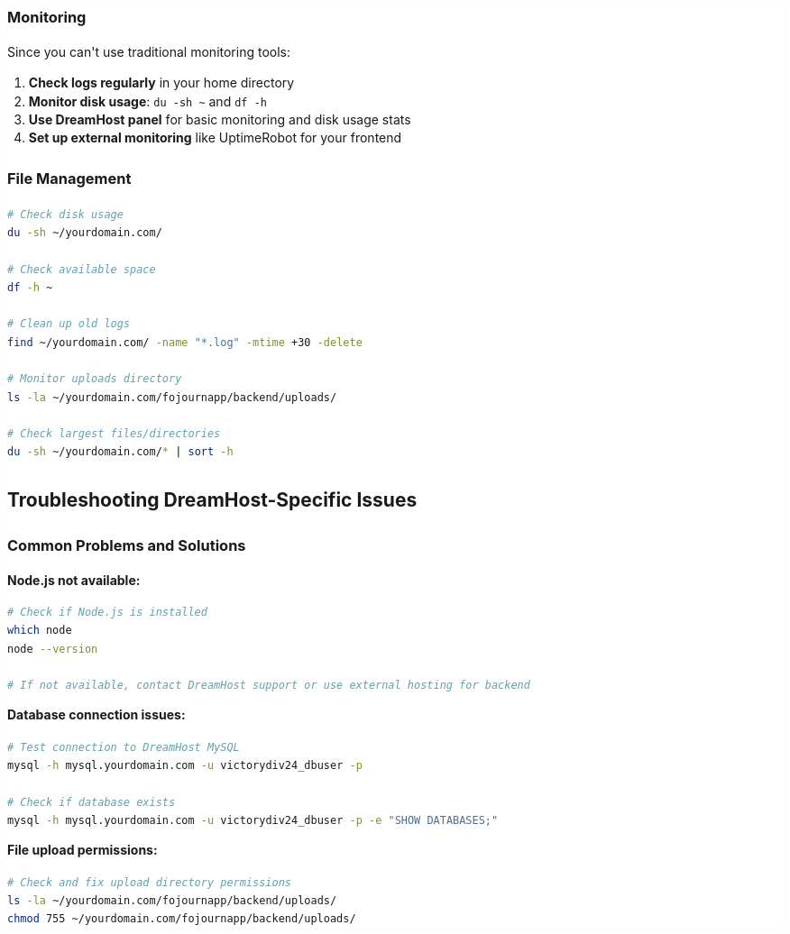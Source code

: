 ### Monitoring
Since you can't use traditional monitoring tools:
1. **Check logs regularly** in your home directory
2. **Monitor disk usage**: `du -sh ~` and `df -h`
3. **Use DreamHost panel** for basic monitoring and disk usage stats
4. **Set up external monitoring** like UptimeRobot for your frontend

### File Management
```bash
# Check disk usage
du -sh ~/yourdomain.com/

# Check available space
df -h ~

# Clean up old logs
find ~/yourdomain.com/ -name "*.log" -mtime +30 -delete

# Monitor uploads directory
ls -la ~/yourdomain.com/fojournapp/backend/uploads/

# Check largest files/directories
du -sh ~/yourdomain.com/* | sort -h
```

## Troubleshooting DreamHost-Specific Issues

### Common Problems and Solutions

**Node.js not available:**
```bash
# Check if Node.js is installed
which node
node --version

# If not available, contact DreamHost support or use external hosting for backend
```

**Database connection issues:**
```bash
# Test connection to DreamHost MySQL
mysql -h mysql.yourdomain.com -u victorydiv24_dbuser -p

# Check if database exists
mysql -h mysql.yourdomain.com -u victorydiv24_dbuser -p -e "SHOW DATABASES;"
```

**File upload permissions:**
```bash
# Check and fix upload directory permissions
ls -la ~/yourdomain.com/fojournapp/backend/uploads/
chmod 755 ~/yourdomain.com/fojournapp/backend/uploads/
```
